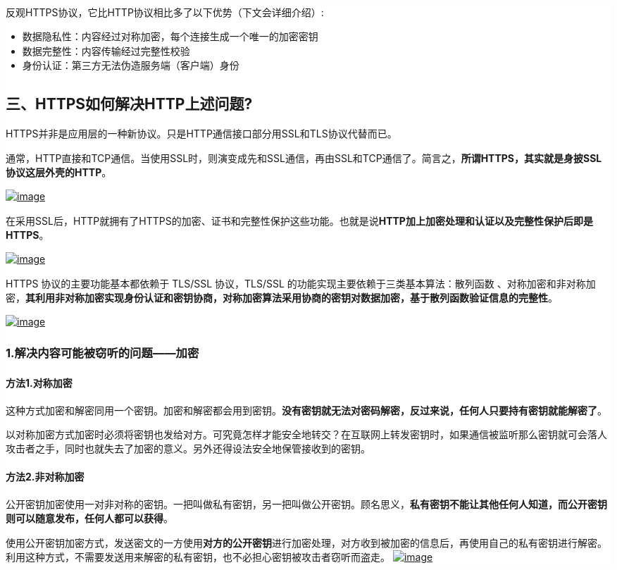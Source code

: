 反观HTTPS协议，它比HTTP协议相比多了以下优势（下文会详细介绍）:

- 数据隐私性：内容经过对称加密，每个连接生成一个唯一的加密密钥
- 数据完整性：内容传输经过完整性校验
- 身份认证：第三方无法伪造服务端（客户端）身份

## 三、HTTPS如何解决HTTP上述问题?

HTTPS并非是应用层的一种新协议。只是HTTP通信接口部分用SSL和TLS协议代替而已。

通常，HTTP直接和TCP通信。当使用SSL时，则演变成先和SSL通信，再由SSL和TCP通信了。简言之，**所谓HTTPS，其实就是身披SSL协议这层外壳的HTTP**。

[![image](https://camo.githubusercontent.com/bc68b43bedae8c477d60a33171b0473b5a19dd4c/68747470733a2f2f757365722d676f6c642d63646e2e786974752e696f2f323031382f31322f32322f313637643438323335666135666232323f773d35343326683d32343826663d706e6726733d3431353433)](https://camo.githubusercontent.com/bc68b43bedae8c477d60a33171b0473b5a19dd4c/68747470733a2f2f757365722d676f6c642d63646e2e786974752e696f2f323031382f31322f32322f313637643438323335666135666232323f773d35343326683d32343826663d706e6726733d3431353433)

在采用SSL后，HTTP就拥有了HTTPS的加密、证书和完整性保护这些功能。也就是说**HTTP加上加密处理和认证以及完整性保护后即是HTTPS**。

[![image](https://camo.githubusercontent.com/1c7afca845277a8ce764c76a655cea82e83dd2f9/68747470733a2f2f757365722d676f6c642d63646e2e786974752e696f2f323031382f31322f32322f313637643438363063306564653033333f773d35333926683d33303026663d706e6726733d3238373238)](https://camo.githubusercontent.com/1c7afca845277a8ce764c76a655cea82e83dd2f9/68747470733a2f2f757365722d676f6c642d63646e2e786974752e696f2f323031382f31322f32322f313637643438363063306564653033333f773d35333926683d33303026663d706e6726733d3238373238)

HTTPS 协议的主要功能基本都依赖于 TLS/SSL 协议，TLS/SSL 的功能实现主要依赖于三类基本算法：散列函数 、对称加密和非对称加密，**其利用非对称加密实现身份认证和密钥协商，对称加密算法采用协商的密钥对数据加密，基于散列函数验证信息的完整性**。

[![image](https://camo.githubusercontent.com/b32dec1943a87bf12fe2e20ab9fb77e3104c7987/68747470733a2f2f757365722d676f6c642d63646e2e786974752e696f2f323031382f31322f32322f313637643438626337376565363966383f773d35363126683d32393726663d706e6726733d313430313839)](https://camo.githubusercontent.com/b32dec1943a87bf12fe2e20ab9fb77e3104c7987/68747470733a2f2f757365722d676f6c642d63646e2e786974752e696f2f323031382f31322f32322f313637643438626337376565363966383f773d35363126683d32393726663d706e6726733d313430313839)

### 1.解决内容可能被窃听的问题——加密

#### 方法1.对称加密

这种方式加密和解密同用一个密钥。加密和解密都会用到密钥。**没有密钥就无法对密码解密，反过来说，任何人只要持有密钥就能解密了**。

以对称加密方式加密时必须将密钥也发给对方。可究竟怎样才能安全地转交？在互联网上转发密钥时，如果通信被监听那么密钥就可会落人攻击者之手，同时也就失去了加密的意义。另外还得设法安全地保管接收到的密钥。

#### 方法2.非对称加密

公开密钥加密使用一对非对称的密钥。一把叫做私有密钥，另一把叫做公开密钥。顾名思义，**私有密钥不能让其他任何人知道，而公开密钥则可以随意发布，任何人都可以获得**。

使用公开密钥加密方式，发送密文的一方使用**对方的公开密钥**进行加密处理，对方收到被加密的信息后，再使用自己的私有密钥进行解密。利用这种方式，不需要发送用来解密的私有密钥，也不必担心密钥被攻击者窃听而盗走。
[![image](https://camo.githubusercontent.com/15042e3374a2d699cf9a209913e388c0e899407a/68747470733a2f2f757365722d676f6c642d63646e2e786974752e696f2f323031382f31322f32322f313637643461313664663630333038303f773d33363026683d32363326663d706e6726733d3733343331)](https://camo.githubusercontent.com/15042e3374a2d699cf9a209913e388c0e899407a/68747470733a2f2f757365722d676f6c642d63646e2e786974752e696f2f323031382f31322f32322f313637643461313664663630333038303f773d33363026683d32363326663d706e6726733d3733343331)
